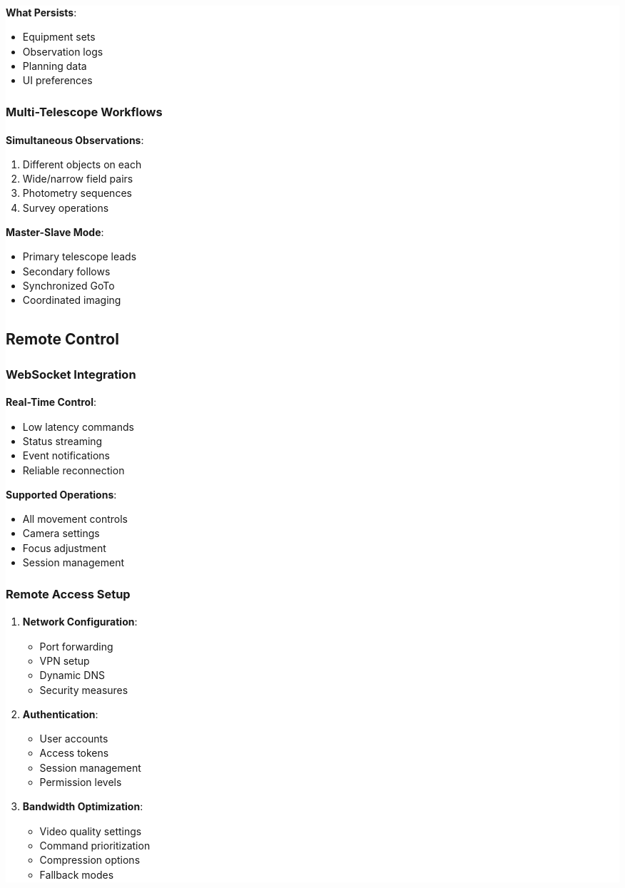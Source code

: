 **What Persists**:
- Equipment sets
- Observation logs
- Planning data
- UI preferences

### Multi-Telescope Workflows

**Simultaneous Observations**:
1. Different objects on each
2. Wide/narrow field pairs
3. Photometry sequences
4. Survey operations

**Master-Slave Mode**:
- Primary telescope leads
- Secondary follows
- Synchronized GoTo
- Coordinated imaging

## Remote Control

### WebSocket Integration

**Real-Time Control**:
- Low latency commands
- Status streaming
- Event notifications
- Reliable reconnection

**Supported Operations**:
- All movement controls
- Camera settings
- Focus adjustment
- Session management

### Remote Access Setup

1. **Network Configuration**:
   - Port forwarding
   - VPN setup
   - Dynamic DNS
   - Security measures

2. **Authentication**:
   - User accounts
   - Access tokens
   - Session management
   - Permission levels

3. **Bandwidth Optimization**:
   - Video quality settings
   - Command prioritization
   - Compression options
   - Fallback modes
